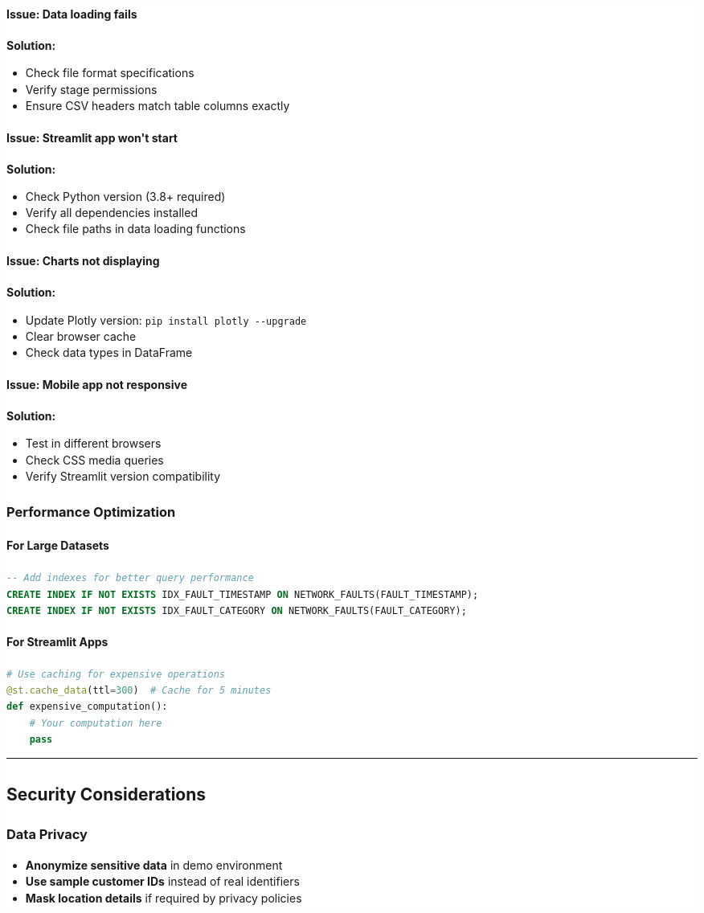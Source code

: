 #### Issue: Data loading fails
**Solution:**
- Check file format specifications
- Verify stage permissions
- Ensure CSV headers match table columns exactly

#### Issue: Streamlit app won't start
**Solution:**
- Check Python version (3.8+ required)
- Verify all dependencies installed
- Check file paths in data loading functions

#### Issue: Charts not displaying
**Solution:**
- Update Plotly version: `pip install plotly --upgrade`
- Clear browser cache
- Check data types in DataFrame

#### Issue: Mobile app not responsive
**Solution:**
- Test in different browsers
- Check CSS media queries
- Verify Streamlit version compatibility

### Performance Optimization

#### For Large Datasets
```sql
-- Add indexes for better query performance
CREATE INDEX IF NOT EXISTS IDX_FAULT_TIMESTAMP ON NETWORK_FAULTS(FAULT_TIMESTAMP);
CREATE INDEX IF NOT EXISTS IDX_FAULT_CATEGORY ON NETWORK_FAULTS(FAULT_CATEGORY);
```

#### For Streamlit Apps
```python
# Use caching for expensive operations
@st.cache_data(ttl=300)  # Cache for 5 minutes
def expensive_computation():
    # Your computation here
    pass
```

---

## Security Considerations

### Data Privacy
- **Anonymize sensitive data** in demo environment
- **Use sample customer IDs** instead of real identifiers  
- **Mask location details** if required by privacy policies
